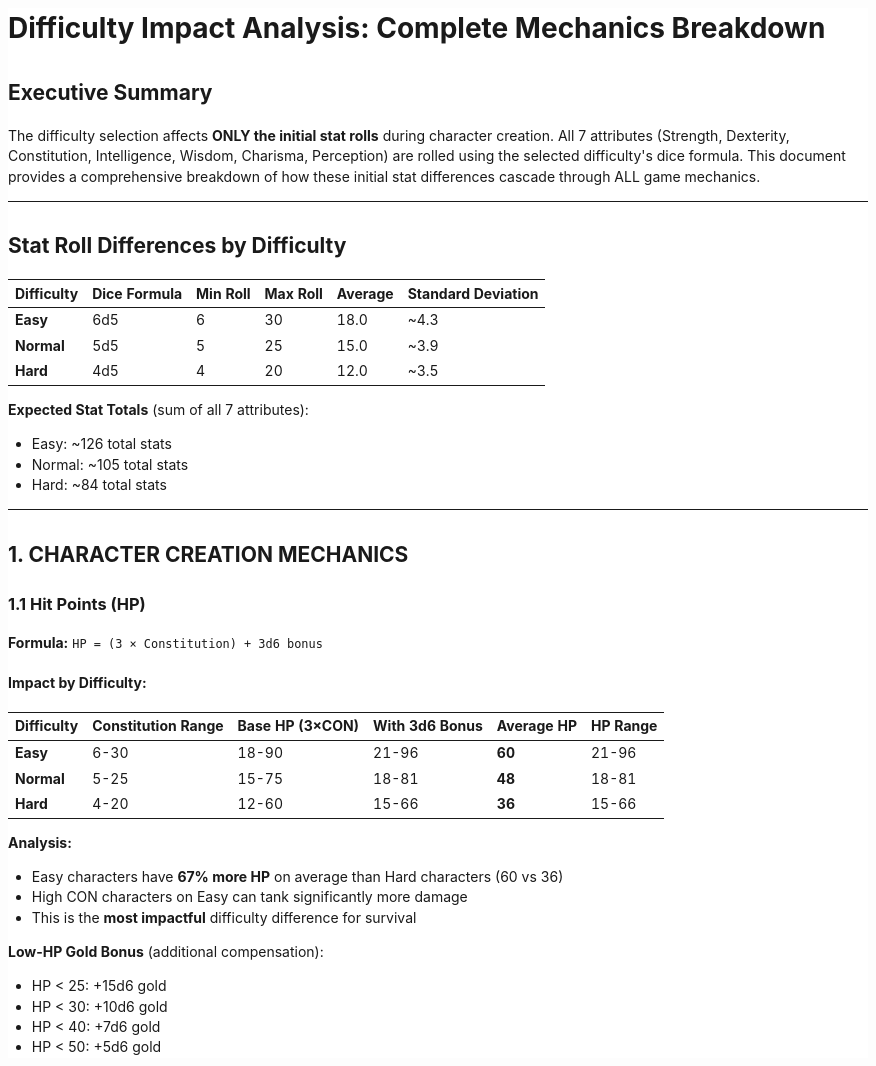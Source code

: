 # Difficulty Impact Analysis: Complete Mechanics Breakdown

## Executive Summary

The difficulty selection affects **ONLY the initial stat rolls** during character creation. All 7 attributes (Strength, Dexterity, Constitution, Intelligence, Wisdom, Charisma, Perception) are rolled using the selected difficulty's dice formula. This document provides a comprehensive breakdown of how these initial stat differences cascade through ALL game mechanics.

---

## Stat Roll Differences by Difficulty

| Difficulty | Dice Formula | Min Roll | Max Roll | Average | Standard Deviation |
|------------|-------------|----------|----------|---------|-------------------|
| **Easy**   | 6d5         | 6        | 30       | 18.0    | ~4.3              |
| **Normal** | 5d5         | 5        | 25       | 15.0    | ~3.9              |
| **Hard**   | 4d5         | 4        | 20       | 12.0    | ~3.5              |

**Expected Stat Totals** (sum of all 7 attributes):
- Easy: ~126 total stats
- Normal: ~105 total stats  
- Hard: ~84 total stats

---

## 1. CHARACTER CREATION MECHANICS

### 1.1 Hit Points (HP)

**Formula:** `HP = (3 × Constitution) + 3d6 bonus`

#### Impact by Difficulty:

| Difficulty | Constitution Range | Base HP (3×CON) | With 3d6 Bonus | Average HP | HP Range |
|------------|-------------------|-----------------|----------------|------------|----------|
| **Easy**   | 6-30              | 18-90           | 21-96          | **60**     | 21-96    |
| **Normal** | 5-25              | 15-75           | 18-81          | **48**     | 18-81    |
| **Hard**   | 4-20              | 12-60           | 15-66          | **36**     | 15-66    |

**Analysis:**
- Easy characters have **67% more HP** on average than Hard characters (60 vs 36)
- High CON characters on Easy can tank significantly more damage
- This is the **most impactful** difficulty difference for survival

**Low-HP Gold Bonus** (additional compensation):
- HP < 25: +15d6 gold
- HP < 30: +10d6 gold
- HP < 40: +7d6 gold
- HP < 50: +5d6 gold
